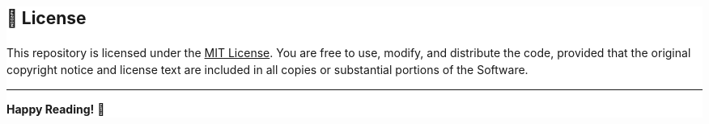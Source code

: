 
## 📜 License
This repository is licensed under the [MIT License](LICENSE). You are free to use, modify, and distribute the code, provided that the original copyright notice and license text are included in all copies or substantial portions of the Software. 

---

**Happy Reading!** 🎉
